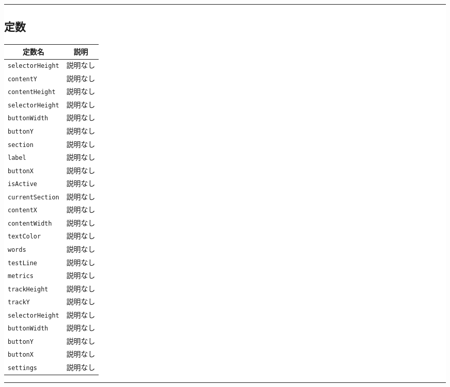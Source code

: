
---

## 定数

| 定数名 | 説明 |
|--------|------|
| `selectorHeight` | 説明なし |
| `contentY` | 説明なし |
| `contentHeight` | 説明なし |
| `selectorHeight` | 説明なし |
| `buttonWidth` | 説明なし |
| `buttonY` | 説明なし |
| `section` | 説明なし |
| `label` | 説明なし |
| `buttonX` | 説明なし |
| `isActive` | 説明なし |
| `currentSection` | 説明なし |
| `contentX` | 説明なし |
| `contentWidth` | 説明なし |
| `textColor` | 説明なし |
| `words` | 説明なし |
| `testLine` | 説明なし |
| `metrics` | 説明なし |
| `trackHeight` | 説明なし |
| `trackY` | 説明なし |
| `selectorHeight` | 説明なし |
| `buttonWidth` | 説明なし |
| `buttonY` | 説明なし |
| `buttonX` | 説明なし |
| `settings` | 説明なし |

---

